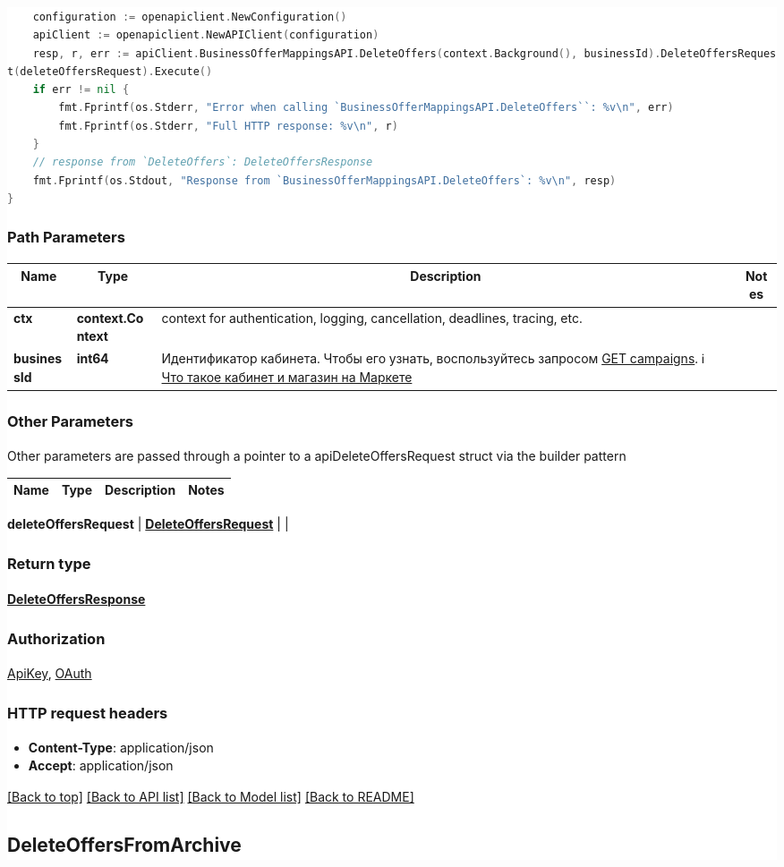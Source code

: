 ```go
	configuration := openapiclient.NewConfiguration()
	apiClient := openapiclient.NewAPIClient(configuration)
	resp, r, err := apiClient.BusinessOfferMappingsAPI.DeleteOffers(context.Background(), businessId).DeleteOffersRequest(deleteOffersRequest).Execute()
	if err != nil {
		fmt.Fprintf(os.Stderr, "Error when calling `BusinessOfferMappingsAPI.DeleteOffers``: %v\n", err)
		fmt.Fprintf(os.Stderr, "Full HTTP response: %v\n", r)
	}
	// response from `DeleteOffers`: DeleteOffersResponse
	fmt.Fprintf(os.Stdout, "Response from `BusinessOfferMappingsAPI.DeleteOffers`: %v\n", resp)
}
```

### Path Parameters


Name | Type | Description  | Notes
------------- | ------------- | ------------- | -------------
**ctx** | **context.Context** | context for authentication, logging, cancellation, deadlines, tracing, etc.
**businessId** | **int64** | Идентификатор кабинета. Чтобы его узнать, воспользуйтесь запросом [GET campaigns](../../reference/campaigns/getCampaigns.md).  ℹ️ [Что такое кабинет и магазин на Маркете](https://yandex.ru/support/marketplace/account/introduction.html)  | 

### Other Parameters

Other parameters are passed through a pointer to a apiDeleteOffersRequest struct via the builder pattern


Name | Type | Description  | Notes
------------- | ------------- | ------------- | -------------

 **deleteOffersRequest** | [**DeleteOffersRequest**](DeleteOffersRequest.md) |  | 

### Return type

[**DeleteOffersResponse**](DeleteOffersResponse.md)

### Authorization

[ApiKey](../README.md#ApiKey), [OAuth](../README.md#OAuth)

### HTTP request headers

- **Content-Type**: application/json
- **Accept**: application/json

[[Back to top]](#) [[Back to API list]](../README.md#documentation-for-api-endpoints)
[[Back to Model list]](../README.md#documentation-for-models)
[[Back to README]](../README.md)


## DeleteOffersFromArchive

